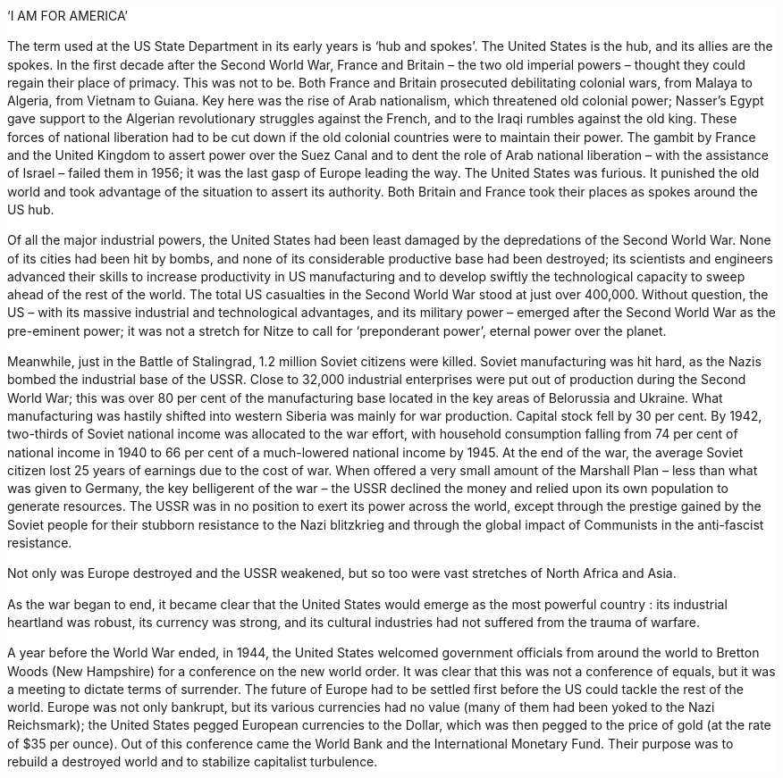 ‘I AM FOR AMERICA’

The term used at the US State Department in its early years is ‘hub and spokes’. The United States is the hub, and its allies are the spokes. In the first decade after the Second World War, France and Britain – the two old imperial powers – thought they could regain their place of primacy. This was not to be. Both France and Britain prosecuted debilitating colonial wars, from Malaya to Algeria, from Vietnam to Guiana. Key here was the rise of Arab nationalism, which threatened old colonial power; Nasser’s Egypt gave support to the Algerian revolutionary struggles against the French, and to the Iraqi rumbles against the old king. These forces of national liberation had to be cut down if the old colonial countries were to maintain their power. The gambit by France and the United Kingdom to assert power over the Suez Canal and to dent the role of Arab national liberation – with the assistance of Israel – failed them in 1956; it was the last gasp of Europe leading the way. The United States was furious. It punished the old world and took advantage of the situation to assert its authority. Both Britain and France took their places as spokes around the US hub.

Of all the major industrial powers, the United States had been least damaged by the depredations of the Second World War. None of its cities had been hit by bombs, and none of its considerable productive base had been destroyed; its scientists and engineers advanced their skills to increase productivity in US manufacturing and to develop swiftly the technological capacity to sweep ahead of the rest of the world. The total US casualties in the Second World War stood at just over 400,000. Without question, the US – with its massive industrial and technological advantages, and its military power – emerged after the Second World War as the pre-eminent power; it was not a stretch for Nitze to call for ‘preponderant power’, eternal power over the planet.

Meanwhile, just in the Battle of Stalingrad, 1.2 million Soviet citizens were killed. Soviet manufacturing was hit hard, as the Nazis bombed the industrial base of the USSR. Close to 32,000 industrial enterprises were put out of production during the Second World War; this was over 80 per cent of the manufacturing base located in the key areas of Belorussia and Ukraine. What manufacturing was hastily shifted into western Siberia was mainly for war production. Capital stock fell by 30 per cent. By 1942, two-thirds of Soviet national income was allocated to the war effort, with household consumption falling from 74 per cent of national income in 1940 to 66 per cent of a much-lowered national income by 1945. At the end of the war, the average Soviet citizen lost 25 years of earnings due to the cost of war. When offered a very small amount of the Marshall Plan – less than what was given to Germany, the key belligerent of the war – the USSR declined the money and relied upon its own population to generate resources. The USSR was in no position to exert its power across the world, except through the prestige gained by the Soviet people for their stubborn resistance to the Nazi blitzkrieg and through the global impact of Communists in the anti-fascist resistance.

Not only was Europe destroyed and the USSR weakened, but so too were vast stretches of North Africa and Asia.

As the war began to end, it became clear that the United States would emerge as the most powerful country : its industrial heartland was robust, its currency was strong, and its cultural industries had not suffered from the trauma of warfare.

A year before the World War ended, in 1944, the United States welcomed government officials from around the world to Bretton Woods (New Hampshire) for a conference on the new world order. It was clear that this was not a conference of equals, but it was a meeting to dictate terms of surrender. The future of Europe had to be settled first before the US could tackle the rest of the world. Europe was not only bankrupt, but its various currencies had no value (many of them had been yoked to the Nazi Reichsmark); the United States pegged European currencies to the Dollar, which was then pegged to the price of gold (at the rate of $35 per ounce). Out of this conference came the World Bank and the International Monetary Fund. Their purpose was to rebuild a destroyed world and to stabilize capitalist turbulence.
